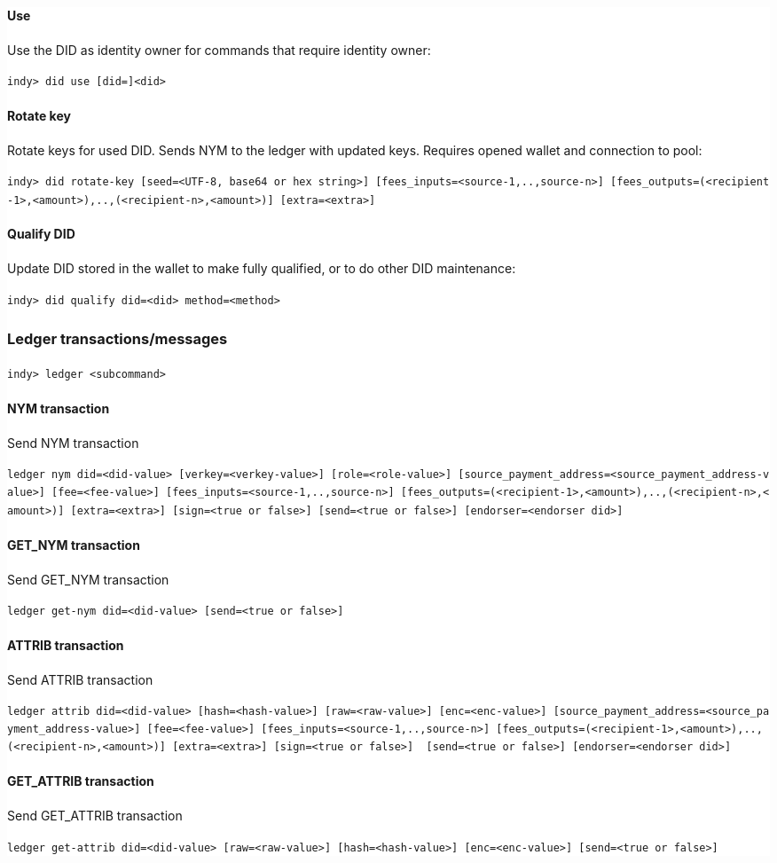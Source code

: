 #### Use
Use the DID as identity owner for commands that require identity owner:
```
indy> did use [did=]<did>
```

#### Rotate key
Rotate keys for used DID. Sends NYM to the ledger with updated keys. Requires opened wallet and connection to pool:
```
indy> did rotate-key [seed=<UTF-8, base64 or hex string>] [fees_inputs=<source-1,..,source-n>] [fees_outputs=(<recipient-1>,<amount>),..,(<recipient-n>,<amount>)] [extra=<extra>]
```


#### Qualify DID
Update DID stored in the wallet to make fully qualified, or to do other DID maintenance:
```
indy> did qualify did=<did> method=<method>
```

### Ledger transactions/messages
```
indy> ledger <subcommand>
```

#### NYM transaction
Send NYM transaction
```
ledger nym did=<did-value> [verkey=<verkey-value>] [role=<role-value>] [source_payment_address=<source_payment_address-value>] [fee=<fee-value>] [fees_inputs=<source-1,..,source-n>] [fees_outputs=(<recipient-1>,<amount>),..,(<recipient-n>,<amount>)] [extra=<extra>] [sign=<true or false>] [send=<true or false>] [endorser=<endorser did>]
```

#### GET_NYM transaction
Send GET_NYM transaction
```
ledger get-nym did=<did-value> [send=<true or false>]
```

#### ATTRIB transaction
Send ATTRIB transaction
```
ledger attrib did=<did-value> [hash=<hash-value>] [raw=<raw-value>] [enc=<enc-value>] [source_payment_address=<source_payment_address-value>] [fee=<fee-value>] [fees_inputs=<source-1,..,source-n>] [fees_outputs=(<recipient-1>,<amount>),..,(<recipient-n>,<amount>)] [extra=<extra>] [sign=<true or false>]  [send=<true or false>] [endorser=<endorser did>]
```

#### GET_ATTRIB transaction
Send GET_ATTRIB transaction
```
ledger get-attrib did=<did-value> [raw=<raw-value>] [hash=<hash-value>] [enc=<enc-value>] [send=<true or false>]
```

